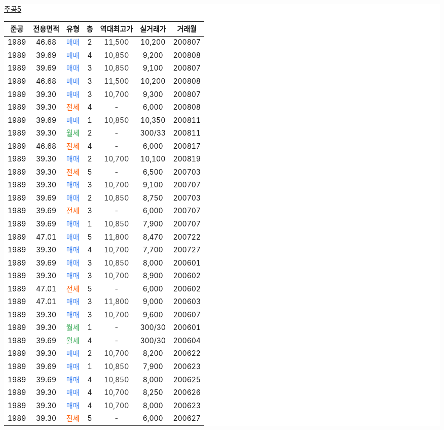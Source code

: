 
[주공5](https://search.naver.com/search.naver?query=%EA%B0%95%EC%9B%90%EB%8F%84+%EC%B6%98%EC%B2%9C%EC%8B%9C+%ED%9B%84%ED%8F%89%EB%8F%99+%EC%A3%BC%EA%B3%B55)

|준공|전용면적|유형|층|역대최고가|실거래가|거래월|
|:---:|:---:|:---:|:---:|:---:|:---:|:---:|
|1989|46.68|<span style="color:#4285f3">매매</span>|2|<span style="color:#444444">11,500</span>|10,200|200807|
|1989|39.69|<span style="color:#4285f3">매매</span>|4|<span style="color:#444444">10,850</span>|9,200|200808|
|1989|39.69|<span style="color:#4285f3">매매</span>|3|<span style="color:#444444">10,850</span>|9,100|200807|
|1989|46.68|<span style="color:#4285f3">매매</span>|3|<span style="color:#444444">11,500</span>|10,200|200808|
|1989|39.30|<span style="color:#4285f3">매매</span>|3|<span style="color:#444444">10,700</span>|9,300|200807|
|1989|39.30|<span style="color:#ff5a00">전세</span>|4|<span style="color:#444444">-</span>|6,000|200808|
|1989|39.69|<span style="color:#4285f3">매매</span>|1|<span style="color:#444444">10,850</span>|10,350|200811|
|1989|39.30|<span style="color:#34a853">월세</span>|2|<span style="color:#444444">-</span>|300/33|200811|
|1989|46.68|<span style="color:#ff5a00">전세</span>|4|<span style="color:#444444">-</span>|6,000|200817|
|1989|39.30|<span style="color:#4285f3">매매</span>|2|<span style="color:#444444">10,700</span>|10,100|200819|
|1989|39.30|<span style="color:#ff5a00">전세</span>|5|<span style="color:#444444">-</span>|6,500|200703|
|1989|39.30|<span style="color:#4285f3">매매</span>|3|<span style="color:#444444">10,700</span>|9,100|200707|
|1989|39.69|<span style="color:#4285f3">매매</span>|2|<span style="color:#444444">10,850</span>|8,750|200703|
|1989|39.69|<span style="color:#ff5a00">전세</span>|3|<span style="color:#444444">-</span>|6,000|200707|
|1989|39.69|<span style="color:#4285f3">매매</span>|1|<span style="color:#444444">10,850</span>|7,900|200707|
|1989|47.01|<span style="color:#4285f3">매매</span>|5|<span style="color:#444444">11,800</span>|8,470|200722|
|1989|39.30|<span style="color:#4285f3">매매</span>|4|<span style="color:#444444">10,700</span>|7,700|200727|
|1989|39.69|<span style="color:#4285f3">매매</span>|3|<span style="color:#444444">10,850</span>|8,000|200601|
|1989|39.30|<span style="color:#4285f3">매매</span>|3|<span style="color:#444444">10,700</span>|8,900|200602|
|1989|47.01|<span style="color:#ff5a00">전세</span>|5|<span style="color:#444444">-</span>|6,000|200602|
|1989|47.01|<span style="color:#4285f3">매매</span>|3|<span style="color:#444444">11,800</span>|9,000|200603|
|1989|39.30|<span style="color:#4285f3">매매</span>|3|<span style="color:#444444">10,700</span>|9,600|200607|
|1989|39.30|<span style="color:#34a853">월세</span>|1|<span style="color:#444444">-</span>|300/30|200601|
|1989|39.69|<span style="color:#34a853">월세</span>|4|<span style="color:#444444">-</span>|300/30|200604|
|1989|39.30|<span style="color:#4285f3">매매</span>|2|<span style="color:#444444">10,700</span>|8,200|200622|
|1989|39.69|<span style="color:#4285f3">매매</span>|1|<span style="color:#444444">10,850</span>|7,900|200623|
|1989|39.69|<span style="color:#4285f3">매매</span>|4|<span style="color:#444444">10,850</span>|8,000|200625|
|1989|39.30|<span style="color:#4285f3">매매</span>|4|<span style="color:#444444">10,700</span>|8,250|200626|
|1989|39.30|<span style="color:#4285f3">매매</span>|4|<span style="color:#444444">10,700</span>|8,000|200623|
|1989|39.30|<span style="color:#ff5a00">전세</span>|5|<span style="color:#444444">-</span>|6,000|200627|
